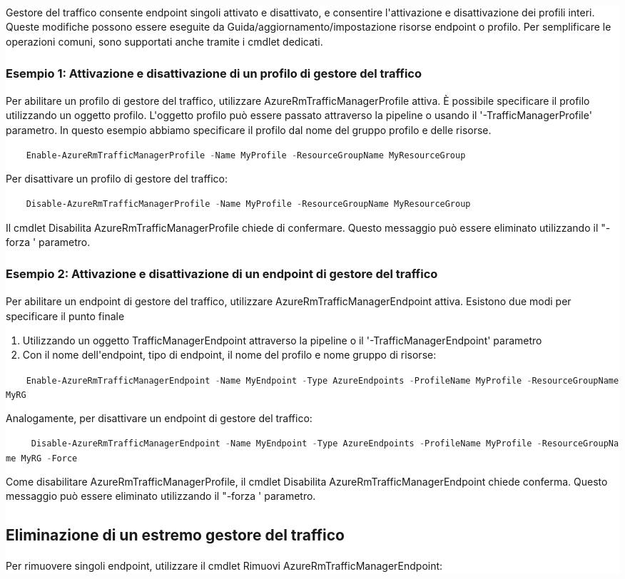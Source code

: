 Gestore del traffico consente endpoint singoli attivato e disattivato, e consentire l'attivazione e disattivazione dei profili interi.
Queste modifiche possono essere eseguite da Guida/aggiornamento/impostazione risorse endpoint o profilo. Per semplificare le operazioni comuni, sono supportati anche tramite i cmdlet dedicati.

### <a name="example-1-enabling-and-disabling-a-traffic-manager-profile"></a>Esempio 1: Attivazione e disattivazione di un profilo di gestore del traffico

Per abilitare un profilo di gestore del traffico, utilizzare AzureRmTrafficManagerProfile attiva. È possibile specificare il profilo utilizzando un oggetto profilo. L'oggetto profilo può essere passato attraverso la pipeline o usando il '-TrafficManagerProfile' parametro. In questo esempio abbiamo specificare il profilo dal nome del gruppo profilo e delle risorse.

```powershell
    Enable-AzureRmTrafficManagerProfile -Name MyProfile -ResourceGroupName MyResourceGroup
```

Per disattivare un profilo di gestore del traffico:

```powershell
    Disable-AzureRmTrafficManagerProfile -Name MyProfile -ResourceGroupName MyResourceGroup
```

Il cmdlet Disabilita AzureRmTrafficManagerProfile chiede di confermare. Questo messaggio può essere eliminato utilizzando il "-forza ' parametro.

### <a name="example-2-enabling-and-disabling-a-traffic-manager-endpoint"></a>Esempio 2: Attivazione e disattivazione di un endpoint di gestore del traffico

Per abilitare un endpoint di gestore del traffico, utilizzare AzureRmTrafficManagerEndpoint attiva. Esistono due modi per specificare il punto finale

1. Utilizzando un oggetto TrafficManagerEndpoint attraverso la pipeline o il '-TrafficManagerEndpoint' parametro
2. Con il nome dell'endpoint, tipo di endpoint, il nome del profilo e nome gruppo di risorse:

```powershell
    Enable-AzureRmTrafficManagerEndpoint -Name MyEndpoint -Type AzureEndpoints -ProfileName MyProfile -ResourceGroupName MyRG
```

Analogamente, per disattivare un endpoint di gestore del traffico:

```powershell
     Disable-AzureRmTrafficManagerEndpoint -Name MyEndpoint -Type AzureEndpoints -ProfileName MyProfile -ResourceGroupName MyRG -Force
```

Come disabilitare AzureRmTrafficManagerProfile, il cmdlet Disabilita AzureRmTrafficManagerEndpoint chiede conferma. Questo messaggio può essere eliminato utilizzando il "-forza ' parametro.

## <a name="delete-a-traffic-manager-endpoint"></a>Eliminazione di un estremo gestore del traffico

Per rimuovere singoli endpoint, utilizzare il cmdlet Rimuovi AzureRmTrafficManagerEndpoint:
